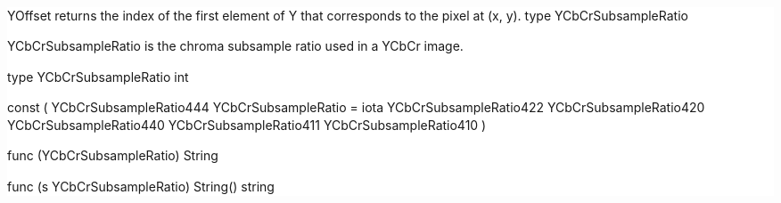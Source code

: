 YOffset returns the index of the first element of Y that corresponds to the pixel at (x, y).
type YCbCrSubsampleRatio

YCbCrSubsampleRatio is the chroma subsample ratio used in a YCbCr image.

type YCbCrSubsampleRatio int

const (
        YCbCrSubsampleRatio444 YCbCrSubsampleRatio = iota
        YCbCrSubsampleRatio422
        YCbCrSubsampleRatio420
        YCbCrSubsampleRatio440
        YCbCrSubsampleRatio411
        YCbCrSubsampleRatio410
)

func (YCbCrSubsampleRatio) String

func (s YCbCrSubsampleRatio) String() string

